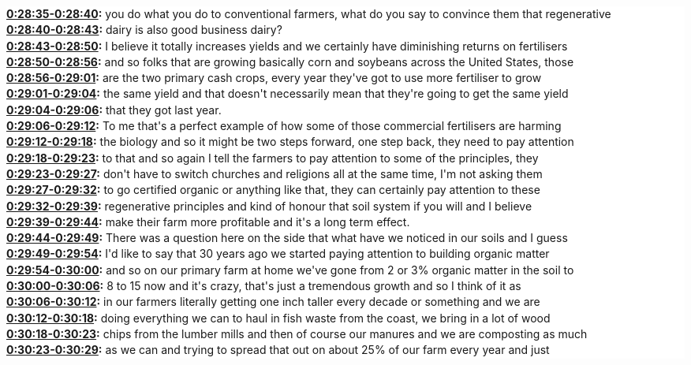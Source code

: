 **[0:28:35-0:28:40](https://anchor.fm/farmgate/episodes/Regen-Dairy-round-the-world-tour-edited-e1osord#t=0:28:35):**  you do what you do to conventional farmers, what do you say to convince them that regenerative  
**[0:28:40-0:28:43](https://anchor.fm/farmgate/episodes/Regen-Dairy-round-the-world-tour-edited-e1osord#t=0:28:40):**  dairy is also good business dairy?  
**[0:28:43-0:28:50](https://anchor.fm/farmgate/episodes/Regen-Dairy-round-the-world-tour-edited-e1osord#t=0:28:43):**  I believe it totally increases yields and we certainly have diminishing returns on fertilisers  
**[0:28:50-0:28:56](https://anchor.fm/farmgate/episodes/Regen-Dairy-round-the-world-tour-edited-e1osord#t=0:28:50):**  and so folks that are growing basically corn and soybeans across the United States, those  
**[0:28:56-0:29:01](https://anchor.fm/farmgate/episodes/Regen-Dairy-round-the-world-tour-edited-e1osord#t=0:28:56):**  are the two primary cash crops, every year they've got to use more fertiliser to grow  
**[0:29:01-0:29:04](https://anchor.fm/farmgate/episodes/Regen-Dairy-round-the-world-tour-edited-e1osord#t=0:29:01):**  the same yield and that doesn't necessarily mean that they're going to get the same yield  
**[0:29:04-0:29:06](https://anchor.fm/farmgate/episodes/Regen-Dairy-round-the-world-tour-edited-e1osord#t=0:29:04):**  that they got last year.  
**[0:29:06-0:29:12](https://anchor.fm/farmgate/episodes/Regen-Dairy-round-the-world-tour-edited-e1osord#t=0:29:06):**  To me that's a perfect example of how some of those commercial fertilisers are harming  
**[0:29:12-0:29:18](https://anchor.fm/farmgate/episodes/Regen-Dairy-round-the-world-tour-edited-e1osord#t=0:29:12):**  the biology and so it might be two steps forward, one step back, they need to pay attention  
**[0:29:18-0:29:23](https://anchor.fm/farmgate/episodes/Regen-Dairy-round-the-world-tour-edited-e1osord#t=0:29:18):**  to that and so again I tell the farmers to pay attention to some of the principles, they  
**[0:29:23-0:29:27](https://anchor.fm/farmgate/episodes/Regen-Dairy-round-the-world-tour-edited-e1osord#t=0:29:23):**  don't have to switch churches and religions all at the same time, I'm not asking them  
**[0:29:27-0:29:32](https://anchor.fm/farmgate/episodes/Regen-Dairy-round-the-world-tour-edited-e1osord#t=0:29:27):**  to go certified organic or anything like that, they can certainly pay attention to these  
**[0:29:32-0:29:39](https://anchor.fm/farmgate/episodes/Regen-Dairy-round-the-world-tour-edited-e1osord#t=0:29:32):**  regenerative principles and kind of honour that soil system if you will and I believe  
**[0:29:39-0:29:44](https://anchor.fm/farmgate/episodes/Regen-Dairy-round-the-world-tour-edited-e1osord#t=0:29:39):**  make their farm more profitable and it's a long term effect.  
**[0:29:44-0:29:49](https://anchor.fm/farmgate/episodes/Regen-Dairy-round-the-world-tour-edited-e1osord#t=0:29:44):**  There was a question here on the side that what have we noticed in our soils and I guess  
**[0:29:49-0:29:54](https://anchor.fm/farmgate/episodes/Regen-Dairy-round-the-world-tour-edited-e1osord#t=0:29:49):**  I'd like to say that 30 years ago we started paying attention to building organic matter  
**[0:29:54-0:30:00](https://anchor.fm/farmgate/episodes/Regen-Dairy-round-the-world-tour-edited-e1osord#t=0:29:54):**  and so on our primary farm at home we've gone from 2 or 3% organic matter in the soil to  
**[0:30:00-0:30:06](https://anchor.fm/farmgate/episodes/Regen-Dairy-round-the-world-tour-edited-e1osord#t=0:30:00):**  8 to 15 now and it's crazy, that's just a tremendous growth and so I think of it as  
**[0:30:06-0:30:12](https://anchor.fm/farmgate/episodes/Regen-Dairy-round-the-world-tour-edited-e1osord#t=0:30:06):**  in our farmers literally getting one inch taller every decade or something and we are  
**[0:30:12-0:30:18](https://anchor.fm/farmgate/episodes/Regen-Dairy-round-the-world-tour-edited-e1osord#t=0:30:12):**  doing everything we can to haul in fish waste from the coast, we bring in a lot of wood  
**[0:30:18-0:30:23](https://anchor.fm/farmgate/episodes/Regen-Dairy-round-the-world-tour-edited-e1osord#t=0:30:18):**  chips from the lumber mills and then of course our manures and we are composting as much  
**[0:30:23-0:30:29](https://anchor.fm/farmgate/episodes/Regen-Dairy-round-the-world-tour-edited-e1osord#t=0:30:23):**  as we can and trying to spread that out on about 25% of our farm every year and just  